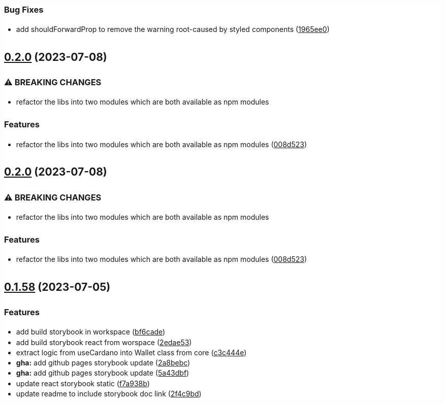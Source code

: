 
### Bug Fixes

* add shouldForwardProp to remove the warning root-caused by styled components ([1965ee0](https://github.com/cardano-foundation/cardano-connect-with-wallet/commit/1965ee0af2f3c9842b84ef802742dd2b243d20e5))

## [0.2.0](https://github.com/cardano-foundation/cardano-connect-with-wallet/compare/cardano-connect-with-wallet-v0.1.58...cardano-connect-with-wallet-v0.2.0) (2023-07-08)


### ⚠ BREAKING CHANGES

* refactor the libs into two modules which are both available as npm modules

### Features

* refactor the libs into two modules which are both available as npm modules ([008d523](https://github.com/cardano-foundation/cardano-connect-with-wallet/commit/008d52320f511aa85929cac31f2b5c7f21b140a2))

## [0.2.0](https://github.com/cardano-foundation/cardano-connect-with-wallet/compare/cardano-connect-with-wallet-v0.1.58...cardano-connect-with-wallet-v0.2.0) (2023-07-08)

### ⚠ BREAKING CHANGES

- refactor the libs into two modules which are both available as npm modules

### Features

- refactor the libs into two modules which are both available as npm modules ([008d523](https://github.com/cardano-foundation/cardano-connect-with-wallet/commit/008d52320f511aa85929cac31f2b5c7f21b140a2))

## [0.1.58](https://github.com/cardano-foundation/cardano-connect-with-wallet/compare/v0.1.57...v0.1.58) (2023-07-05)

### Features

- add build storybook in workspace ([bf6cade](https://github.com/cardano-foundation/cardano-connect-with-wallet/commit/bf6cade23dcc244e3f70d42c965a2c95ba51e75f))
- add build storybook react from worspace ([2edae53](https://github.com/cardano-foundation/cardano-connect-with-wallet/commit/2edae53d86b19bbd6dd0a21f490f871711327d1e))
- extract logic from useCardano into Wallet class from core ([c3c444e](https://github.com/cardano-foundation/cardano-connect-with-wallet/commit/c3c444ebf45c422aaa707117b1b408486bd83b91))
- **gha:** add github pages storybook update ([2a8bebc](https://github.com/cardano-foundation/cardano-connect-with-wallet/commit/2a8bebc606114b26aa400b5477c0e4829c8fabde))
- **gha:** add github pages storybook update ([5a43dbf](https://github.com/cardano-foundation/cardano-connect-with-wallet/commit/5a43dbfaf25323d3ce030b3538d0ef1939a62ae4))
- update react storybook static ([f7a938b](https://github.com/cardano-foundation/cardano-connect-with-wallet/commit/f7a938b03debd46956be2fa416b380e8cc662278))
- update readme to include storybook doc link ([2f4c9bd](https://github.com/cardano-foundation/cardano-connect-with-wallet/commit/2f4c9bd09ac49c9a6e39a017bddd5c7f63accfd5))
